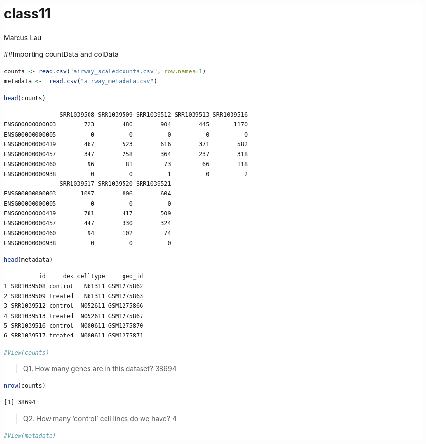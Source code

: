 class11
================
Marcus Lau

\##Importing countData and colData

``` r
counts <- read.csv("airway_scaledcounts.csv", row.names=1)
metadata <-  read.csv("airway_metadata.csv")
```

``` r
head(counts)
```

                    SRR1039508 SRR1039509 SRR1039512 SRR1039513 SRR1039516
    ENSG00000000003        723        486        904        445       1170
    ENSG00000000005          0          0          0          0          0
    ENSG00000000419        467        523        616        371        582
    ENSG00000000457        347        258        364        237        318
    ENSG00000000460         96         81         73         66        118
    ENSG00000000938          0          0          1          0          2
                    SRR1039517 SRR1039520 SRR1039521
    ENSG00000000003       1097        806        604
    ENSG00000000005          0          0          0
    ENSG00000000419        781        417        509
    ENSG00000000457        447        330        324
    ENSG00000000460         94        102         74
    ENSG00000000938          0          0          0

``` r
head(metadata)
```

              id     dex celltype     geo_id
    1 SRR1039508 control   N61311 GSM1275862
    2 SRR1039509 treated   N61311 GSM1275863
    3 SRR1039512 control  N052611 GSM1275866
    4 SRR1039513 treated  N052611 GSM1275867
    5 SRR1039516 control  N080611 GSM1275870
    6 SRR1039517 treated  N080611 GSM1275871

``` r
#View(counts)
```

> Q1. How many genes are in this dataset? 38694

``` r
nrow(counts)
```

    [1] 38694

> Q2. How many ‘control’ cell lines do we have? 4

``` r
#View(metadata)
```
